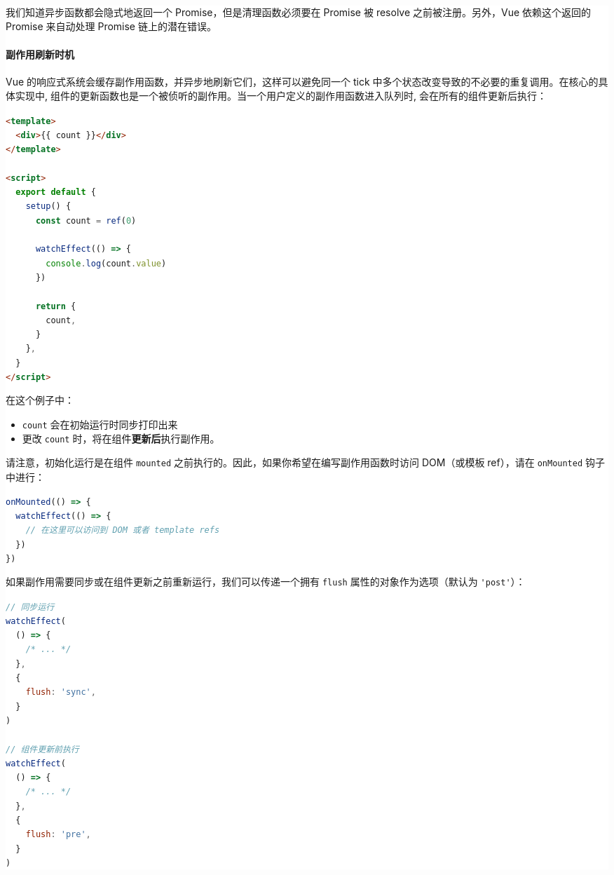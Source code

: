 我们知道异步函数都会隐式地返回一个 Promise，但是清理函数必须要在 Promise 被 resolve 之前被注册。另外，Vue 依赖这个返回的 Promise 来自动处理 Promise 链上的潜在错误。

#### 副作用刷新时机

Vue 的响应式系统会缓存副作用函数，并异步地刷新它们，这样可以避免同一个 tick 中多个状态改变导致的不必要的重复调用。在核心的具体实现中, 组件的更新函数也是一个被侦听的副作用。当一个用户定义的副作用函数进入队列时, 会在所有的组件更新后执行：

```html
<template>
  <div>{{ count }}</div>
</template>

<script>
  export default {
    setup() {
      const count = ref(0)

      watchEffect(() => {
        console.log(count.value)
      })

      return {
        count,
      }
    },
  }
</script>
```

在这个例子中：

- `count` 会在初始运行时同步打印出来
- 更改 `count` 时，将在组件**更新后**执行副作用。

请注意，初始化运行是在组件 `mounted` 之前执行的。因此，如果你希望在编写副作用函数时访问 DOM（或模板 ref），请在 `onMounted` 钩子中进行：

```js
onMounted(() => {
  watchEffect(() => {
    // 在这里可以访问到 DOM 或者 template refs
  })
})
```

如果副作用需要同步或在组件更新之前重新运行，我们可以传递一个拥有 `flush` 属性的对象作为选项（默认为 `'post'`）：

```js
// 同步运行
watchEffect(
  () => {
    /* ... */
  },
  {
    flush: 'sync',
  }
)

// 组件更新前执行
watchEffect(
  () => {
    /* ... */
  },
  {
    flush: 'pre',
  }
)
```
